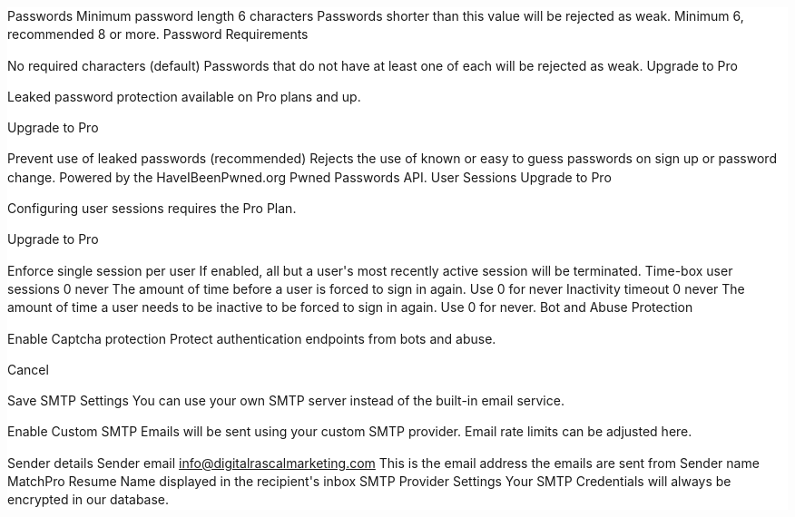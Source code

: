 Passwords
Minimum password length
6
characters
Passwords shorter than this value will be rejected as weak. Minimum 6, recommended 8 or more.
Password Requirements

No required characters (default)
Passwords that do not have at least one of each will be rejected as weak.
Upgrade to Pro

Leaked password protection available on Pro plans and up.

Upgrade to Pro

Prevent use of leaked passwords (recommended)
Rejects the use of known or easy to guess passwords on sign up or password change. Powered by the HaveIBeenPwned.org Pwned Passwords API.
User Sessions
Upgrade to Pro

Configuring user sessions requires the Pro Plan.

Upgrade to Pro

Enforce single session per user
If enabled, all but a user's most recently active session will be terminated.
Time-box user sessions
0
never
The amount of time before a user is forced to sign in again. Use 0 for never
Inactivity timeout
0
never
The amount of time a user needs to be inactive to be forced to sign in again. Use 0 for never.
Bot and Abuse Protection

Enable Captcha protection
Protect authentication endpoints from bots and abuse.

Cancel

Save
SMTP Settings
You can use your own SMTP server instead of the built-in email service.


Enable Custom SMTP
Emails will be sent using your custom SMTP provider. Email rate limits can be adjusted here.

Sender details
Sender email
info@digitalrascalmarketing.com
This is the email address the emails are sent from
Sender name
MatchPro Resume
Name displayed in the recipient's inbox
SMTP Provider Settings
Your SMTP Credentials will always be encrypted in our database.
